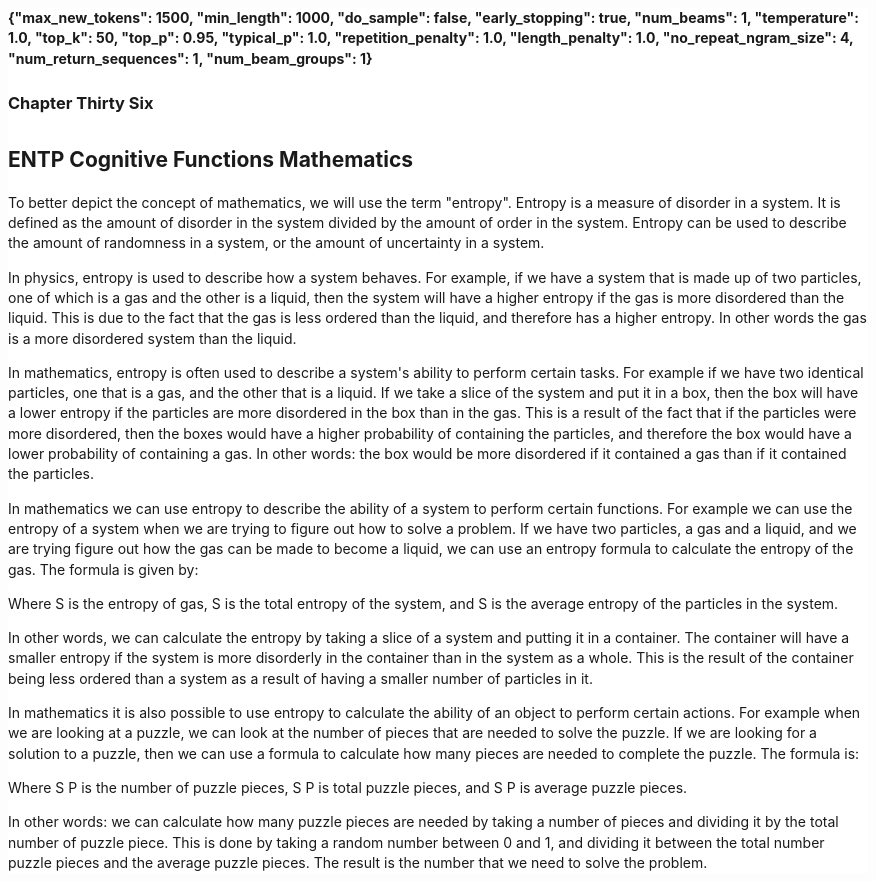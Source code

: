 
#### {"max_new_tokens": 1500, "min_length": 1000, "do_sample": false, "early_stopping": true, "num_beams": 1, "temperature": 1.0, "top_k": 50, "top_p": 0.95, "typical_p": 1.0, "repetition_penalty": 1.0, "length_penalty": 1.0, "no_repeat_ngram_size": 4, "num_return_sequences": 1, "num_beam_groups": 1}
### Chapter Thirty Six
## ENTP Cognitive Functions Mathematics

To better depict the concept of mathematics, we will use the term "entropy". Entropy is a measure of disorder in a system. It is defined as the amount of disorder in the system divided by the amount of order in the system. Entropy can be used to describe the amount of randomness in a system, or the amount of uncertainty in a system.

In physics, entropy is used to describe how a system behaves. For example, if we have a system that is made up of two particles, one of which is a gas and the other is a liquid, then the system will have a higher entropy if the gas is more disordered than the liquid. This is due to the fact that the gas is less ordered than the liquid, and therefore has a higher entropy. In other words the gas is a more disordered system than the liquid.

In mathematics, entropy is often used to describe a system's ability to perform certain tasks. For example if we have two identical particles, one that is a gas, and the other that is a liquid. If we take a slice of the system and put it in a box, then the box will have a lower entropy if the particles are more disordered in the box than in the gas. This is a result of the fact that if the particles were more disordered, then the boxes would have a higher probability of containing the particles, and therefore the box would have a lower probability of containing a gas. In other words: the box would be more disordered if it contained a gas than if it contained the particles.

In mathematics we can use entropy to describe the ability of a system to perform certain functions. For example we can use the entropy of a system when we are trying to figure out how to solve a problem. If we have two particles, a gas and a liquid, and we are trying figure out how the gas can be made to become a liquid, we can use an entropy formula to calculate the entropy of the gas. The formula is given by:

Where S is the entropy of gas, S is the total entropy of the system, and S is the average entropy of the particles in the system.

In other words, we can calculate the entropy by taking a slice of a system and putting it in a container. The container will have a smaller entropy if the system is more disorderly in the container than in the system as a whole. This is the result of the container being less ordered than a system as a result of having a smaller number of particles in it.

In mathematics it is also possible to use entropy to calculate the ability of an object to perform certain actions. For example when we are looking at a puzzle, we can look at the number of pieces that are needed to solve the puzzle. If we are looking for a solution to a puzzle, then we can use a formula to calculate how many pieces are needed to complete the puzzle. The formula is:

Where S P is the number of puzzle pieces, S P is total puzzle pieces, and S P is average puzzle pieces.

In other words: we can calculate how many puzzle pieces are needed by taking a number of pieces and dividing it by the total number of puzzle piece. This is done by taking a random number between 0 and 1, and dividing it between the total number puzzle pieces and the average puzzle pieces. The result is the number that we need to solve the problem.
